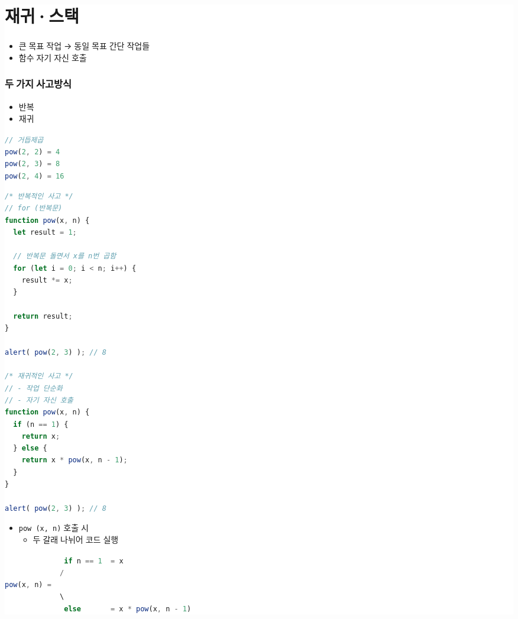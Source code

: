 재귀 · 스택
==========

- 큰 목표 작업 → 동일 목표 간단 작업들
- 함수 자기 자신 호출

### 두 가지 사고방식
  - 반복
  - 재귀
```javascript
// 거듭제곱
pow(2, 2) = 4
pow(2, 3) = 8
pow(2, 4) = 16
```
```javascript
/* 반복적인 사고 */
// for (반복문)
function pow(x, n) {
  let result = 1;

  // 반복문 돌면서 x를 n번 곱함
  for (let i = 0; i < n; i++) {
    result *= x;
  }

  return result;
}

alert( pow(2, 3) ); // 8

/* 재귀적인 사고 */
// - 작업 단순화
// - 자기 자신 호출
function pow(x, n) {
  if (n == 1) {
    return x;
  } else {
    return x * pow(x, n - 1);
  }
}

alert( pow(2, 3) ); // 8
```
- `pow (x, n)` 호출 시
  - 두 갈래 나뉘어 코드 실행
```javascript
              if n == 1  = x
             /
pow(x, n) =
             \
              else       = x * pow(x, n - 1)
```
